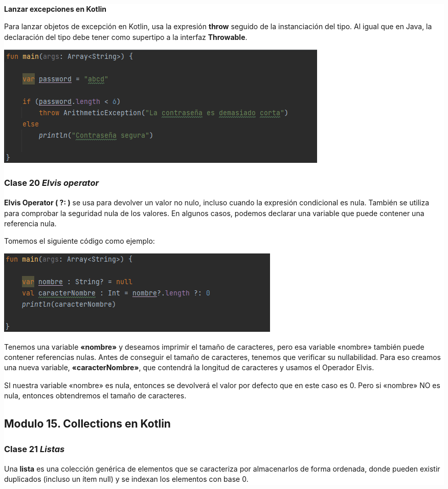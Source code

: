 **Lanzar excepciones en Kotlin**

Para lanzar objetos de excepción en Kotlin, usa la expresión **throw** seguido de la instanciación del tipo. Al igual que en Java, la declaración del tipo debe tener como supertipo a la interfaz **Throwable**.

![src/kotlinCero_53.png](src/kotlinCero_53.png)

### Clase 20 *Elvis operator*

**Elvis Operator ( ?: )** se usa para devolver un valor no nulo, incluso cuando la expresión condicional es nula. También se utiliza para comprobar la seguridad nula de los valores. En algunos casos, podemos declarar una variable que puede contener una referencia nula.

Tomemos el siguiente código como ejemplo:

![src/kotlinCero_54.png](src/kotlinCero_54.png)

Tenemos una variable **«nombre»** y deseamos imprimir el tamaño de caracteres, pero esa variable «nombre» también puede contener referencias nulas. Antes de conseguir el tamaño de caracteres, tenemos que verificar su nullabilidad. Para eso creamos una nueva variable, **«caracterNombre»**, que contendrá la longitud de caracteres y usamos el Operador Elvis.

SI nuestra variable «nombre» es nula, entonces se devolverá el valor por defecto que en este caso es 0. Pero si «nombre» NO es nula, entonces obtendremos el tamaño de caracteres.

## Modulo 15. Collections en Kotlin
### Clase 21 *Listas*

Una **lista** es una colección genérica de elementos que se caracteriza por almacenarlos de forma ordenada, donde pueden existir duplicados (incluso un ítem null) y se indexan los elementos con base 0.
